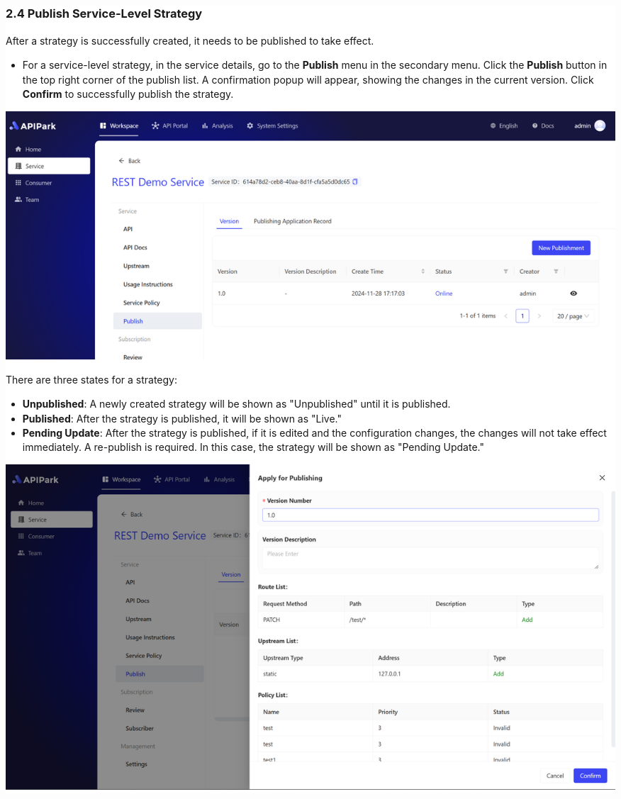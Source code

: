 ### 2.4 **Publish Service-Level Strategy**

After a strategy is successfully created, it needs to be published to take effect.

- For a service-level strategy, in the service details, go to the **Publish** menu in the secondary menu. Click the **Publish** button in the top right corner of the publish list. A confirmation popup will appear, showing the changes in the current version. Click **Confirm** to successfully publish the strategy.

![](images/2024-12-10/e85547ae034e8dd82d335b3569cec9da8a9d991f50a57460745d9e4881db6a2e.png)  

There are three states for a strategy:

- **Unpublished**: A newly created strategy will be shown as "Unpublished" until it is published.
- **Published**: After the strategy is published, it will be shown as "Live."
- **Pending Update**: After the strategy is published, if it is edited and the configuration changes, the changes will not take effect immediately. A re-publish is required. In this case, the strategy will be shown as "Pending Update."

![](images/2024-12-10/b2ac133d0d6fc7cb556faf71ac2bc1caa62922ac9961411190a22a1a4ba86dc0.png)  

